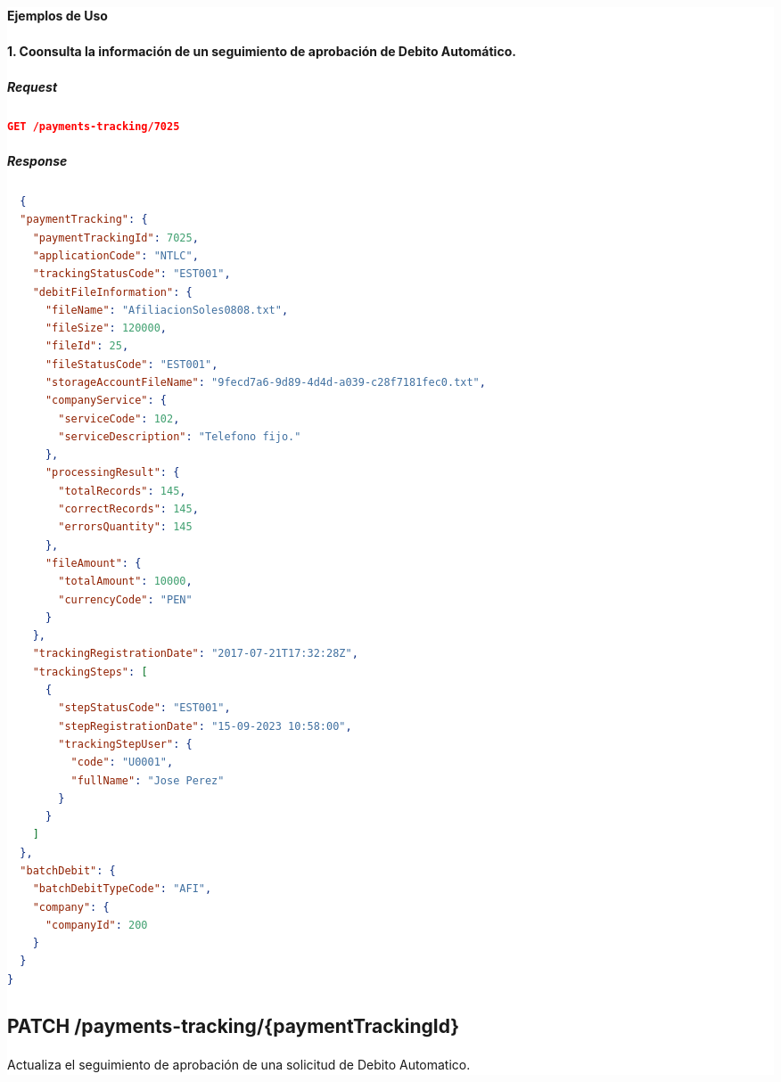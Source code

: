 #### Ejemplos de Uso
#### 1. Coonsulta la información de un seguimiento de aprobación de Debito Automático.
##### Request
```json
GET /payments-tracking/7025
```
##### Response

```json
  {
  "paymentTracking": {
    "paymentTrackingId": 7025,
    "applicationCode": "NTLC",
    "trackingStatusCode": "EST001",
    "debitFileInformation": {
      "fileName": "AfiliacionSoles0808.txt",
      "fileSize": 120000,
      "fileId": 25,
      "fileStatusCode": "EST001",
      "storageAccountFileName": "9fecd7a6-9d89-4d4d-a039-c28f7181fec0.txt",
      "companyService": {
        "serviceCode": 102,
        "serviceDescription": "Telefono fijo."
      },
      "processingResult": {
        "totalRecords": 145,
        "correctRecords": 145,
        "errorsQuantity": 145
      },
      "fileAmount": {
        "totalAmount": 10000,
        "currencyCode": "PEN"
      }
    },
    "trackingRegistrationDate": "2017-07-21T17:32:28Z",
    "trackingSteps": [
      {
        "stepStatusCode": "EST001",
        "stepRegistrationDate": "15-09-2023 10:58:00",
        "trackingStepUser": {
          "code": "U0001",
          "fullName": "Jose Perez"
        }
      }
    ]
  },
  "batchDebit": {
    "batchDebitTypeCode": "AFI",
    "company": {
      "companyId": 200
    }
  }
}
```
## PATCH /payments-tracking/{paymentTrackingId}
Actualiza el seguimiento de aprobación de una solicitud de Debito Automatico.
